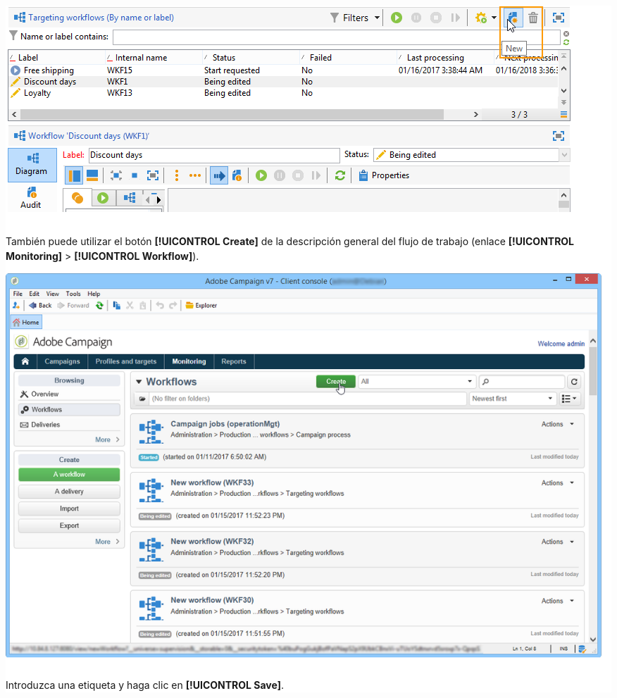 ![](assets/create_a_wf_icon.png)

También puede utilizar el botón **[!UICONTROL Create]** de la descripción general del flujo de trabajo (enlace **[!UICONTROL Monitoring]** > **[!UICONTROL Workflow]**).

![](assets/create_a_wf.png)

Introduzca una etiqueta y haga clic en **[!UICONTROL Save]**.
